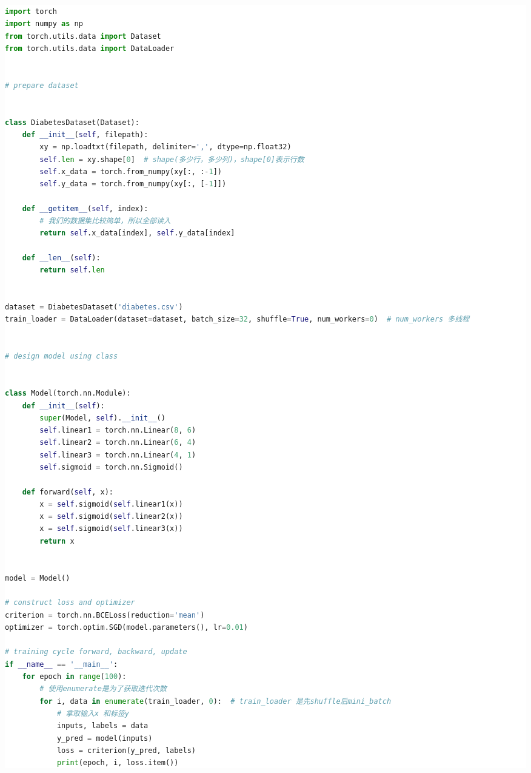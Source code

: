 ```python
import torch
import numpy as np
from torch.utils.data import Dataset
from torch.utils.data import DataLoader


# prepare dataset


class DiabetesDataset(Dataset):
    def __init__(self, filepath):
        xy = np.loadtxt(filepath, delimiter=',', dtype=np.float32)
        self.len = xy.shape[0]  # shape(多少行，多少列)，shape[0]表示行数
        self.x_data = torch.from_numpy(xy[:, :-1])
        self.y_data = torch.from_numpy(xy[:, [-1]])

    def __getitem__(self, index):
        # 我们的数据集比较简单，所以全部读入
        return self.x_data[index], self.y_data[index]

    def __len__(self):
        return self.len


dataset = DiabetesDataset('diabetes.csv')
train_loader = DataLoader(dataset=dataset, batch_size=32, shuffle=True, num_workers=0)  # num_workers 多线程


# design model using class


class Model(torch.nn.Module):
    def __init__(self):
        super(Model, self).__init__()
        self.linear1 = torch.nn.Linear(8, 6)
        self.linear2 = torch.nn.Linear(6, 4)
        self.linear3 = torch.nn.Linear(4, 1)
        self.sigmoid = torch.nn.Sigmoid()

    def forward(self, x):
        x = self.sigmoid(self.linear1(x))
        x = self.sigmoid(self.linear2(x))
        x = self.sigmoid(self.linear3(x))
        return x


model = Model()

# construct loss and optimizer
criterion = torch.nn.BCELoss(reduction='mean')
optimizer = torch.optim.SGD(model.parameters(), lr=0.01)

# training cycle forward, backward, update
if __name__ == '__main__':
    for epoch in range(100):
        # 使用enumerate是为了获取迭代次数
        for i, data in enumerate(train_loader, 0):  # train_loader 是先shuffle后mini_batch
            # 拿取输入x 和标签y
            inputs, labels = data
            y_pred = model(inputs)
            loss = criterion(y_pred, labels)
            print(epoch, i, loss.item())
```